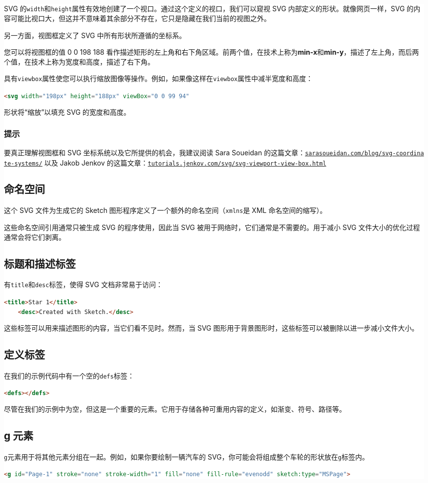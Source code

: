 SVG 的`width`和`height`属性有效地创建了一个视口。通过这个定义的视口，我们可以窥视 SVG 内部定义的形状。就像网页一样，SVG 的内容可能比视口大，但这并不意味着其余部分不存在，它只是隐藏在我们当前的视图之外。

另一方面，视图框定义了 SVG 中所有形状所遵循的坐标系。

您可以将视图框的值 0 0 198 188 看作描述矩形的左上角和右下角区域。前两个值，在技术上称为**min-x**和**min-y**，描述了左上角，而后两个值，在技术上称为宽度和高度，描述了右下角。

具有`viewbox`属性使您可以执行缩放图像等操作。例如，如果像这样在`viewbox`属性中减半宽度和高度：

```html
<svg width="198px" height="188px" viewBox="0 0 99 94"
```

形状将“缩放”以填充 SVG 的宽度和高度。

### 提示

要真正理解视图框和 SVG 坐标系统以及它所提供的机会，我建议阅读 Sara Soueidan 的这篇文章：[`sarasoueidan.com/blog/svg-coordinate-systems/`](http://sarasoueidan.com/blog/svg-coordinate-systems/) 以及 Jakob Jenkov 的这篇文章：[`tutorials.jenkov.com/svg/svg-viewport-view-box.html`](http://tutorials.jenkov.com/svg/svg-viewport-view-box.html)

## 命名空间

这个 SVG 文件为生成它的 Sketch 图形程序定义了一个额外的命名空间（`xmlns`是 XML 命名空间的缩写）。

这些命名空间引用通常只被生成 SVG 的程序使用，因此当 SVG 被用于网络时，它们通常是不需要的。用于减小 SVG 文件大小的优化过程通常会将它们剥离。

## 标题和描述标签

有`title`和`desc`标签，使得 SVG 文档非常易于访问：

```html
<title>Star 1</title>
    <desc>Created with Sketch.</desc>
```

这些标签可以用来描述图形的内容，当它们看不见时。然而，当 SVG 图形用于背景图形时，这些标签可以被删除以进一步减小文件大小。

## 定义标签

在我们的示例代码中有一个空的`defs`标签：

```html
<defs></defs>
```

尽管在我们的示例中为空，但这是一个重要的元素。它用于存储各种可重用内容的定义，如渐变、符号、路径等。

## g 元素

`g`元素用于将其他元素分组在一起。例如，如果你要绘制一辆汽车的 SVG，你可能会将组成整个车轮的形状放在`g`标签内。

```html
<g id="Page-1" stroke="none" stroke-width="1" fill="none" fill-rule="evenodd" sketch:type="MSPage">
```
